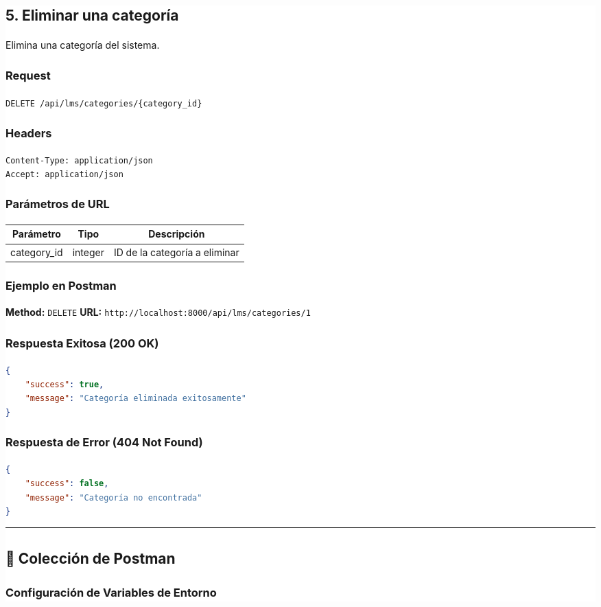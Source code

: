 
## 5. Eliminar una categoría

Elimina una categoría del sistema.

### Request

```http
DELETE /api/lms/categories/{category_id}
```

### Headers

```
Content-Type: application/json
Accept: application/json
```

### Parámetros de URL

| Parámetro | Tipo | Descripción |
|-----------|------|-------------|
| category_id | integer | ID de la categoría a eliminar |

### Ejemplo en Postman

**Method:** `DELETE`
**URL:** `http://localhost:8000/api/lms/categories/1`

### Respuesta Exitosa (200 OK)

```json
{
    "success": true,
    "message": "Categoría eliminada exitosamente"
}
```

### Respuesta de Error (404 Not Found)

```json
{
    "success": false,
    "message": "Categoría no encontrada"
}
```

---

## 🧪 Colección de Postman

### Configuración de Variables de Entorno
